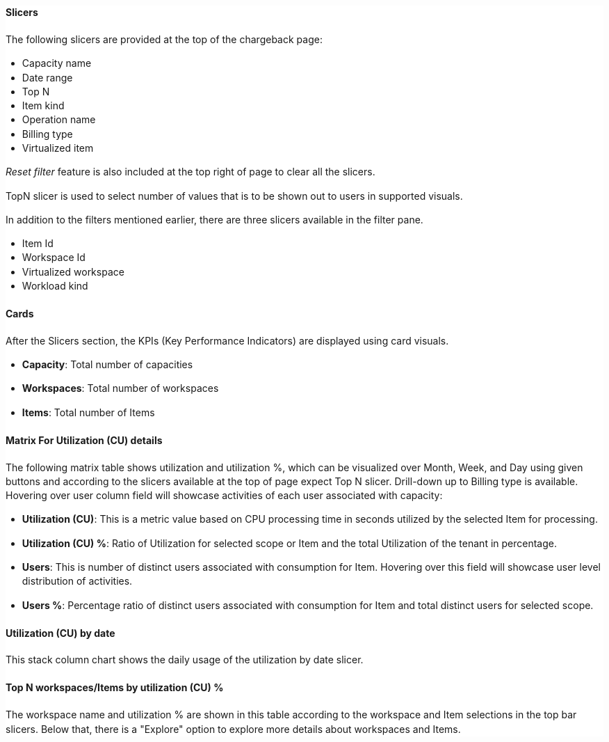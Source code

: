 #### Slicers

The following slicers are provided at the top of the chargeback page:

* Capacity name
* Date range
* Top N
* Item kind
* Operation name 
* Billing type
* Virtualized item

_Reset filter_ feature is also included at the top right of page to clear all the slicers.

TopN slicer is used to select number of values that is to be shown out to users in supported visuals.

In addition to the filters mentioned earlier, there are three slicers available in the filter pane.

* Item Id
* Workspace Id
* Virtualized workspace
* Workload kind

#### Cards

After the Slicers section, the KPIs (Key Performance Indicators) are displayed using card visuals.

* **Capacity**: Total number of capacities

* **Workspaces**: Total number of workspaces

* **Items**: Total number of Items

#### Matrix For Utilization (CU) details
The following matrix table shows utilization and utilization %, which can be visualized over Month, Week, and Day using given buttons and according to the slicers available at the top of page expect Top N slicer. Drill-down up to Billing type is available. Hovering over user column field will showcase activities of each user associated with capacity:

* **Utilization (CU)**: This is a metric value based on CPU processing time in seconds utilized by the selected Item for processing.

* **Utilization (CU) %**: Ratio of Utilization for selected scope or Item and the total Utilization of the tenant in percentage.

* **Users**: This is number of distinct users associated with consumption for Item. Hovering over this field will showcase user level distribution of activities.

* **Users %**: Percentage ratio of distinct users associated with consumption for Item and total distinct users for selected scope.

#### Utilization (CU) by date
This stack column chart shows the daily usage of the utilization by date slicer.

#### Top N workspaces/Items by utilization (CU) %
The workspace name and utilization % are shown in this table according to the workspace and Item selections in the top bar slicers. Below that, there is a "Explore" option to explore more details about workspaces and Items.
